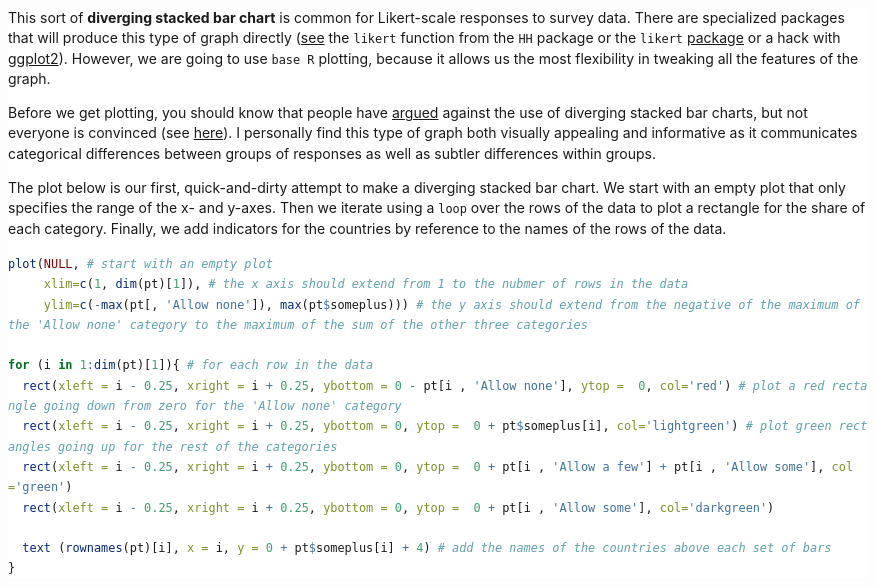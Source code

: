 This sort of **diverging stacked bar chart** is common for Likert-scale
responses to survey data. There are specialized packages that will
produce this type of graph directly
([see](https://rpubs.com/tskam/likert) the `likert` function from the
`HH` package or the `likert`
[package](https://cran.r-project.org/web/packages/likert/likert.pdf) or
a hack with
[ggplot2](https://stackoverflow.com/questions/49161918/plot-divergent-stacked-bar-chart-with-ggplot2)).
However, we are going to use `base R` plotting, because it allows us the
most flexibility in tweaking all the features of the graph.  

Before we get plotting, you should know that people have
[argued](https://blog.datawrapper.de/divergingbars/) against the use of
diverging stacked bar charts, but not everyone is convinced (see
[here](https://www.linkedin.com/pulse/diverging-100-stacked-bars-useless-daniel-zvinca/)).
I personally find this type of graph both visually appealing and
informative as it communicates categorical differences between groups of
responses as well as subtler differences within groups.  

The plot below is our first, quick-and-dirty attempt to make a diverging
stacked bar chart. We start with an empty plot that only specifies the
range of the x- and y-axes. Then we iterate using a `loop` over the rows
of the data to plot a rectangle for the share of each category. Finally,
we add indicators for the countries by reference to the names of the
rows of the data.

``` r
plot(NULL, # start with an empty plot
     xlim=c(1, dim(pt)[1]), # the x axis should extend from 1 to the nubmer of rows in the data
     ylim=c(-max(pt[, 'Allow none']), max(pt$someplus))) # the y axis should extend from the negative of the maximum of the 'Allow none' category to the maximum of the sum of the other three categories 

for (i in 1:dim(pt)[1]){ # for each row in the data
  rect(xleft = i - 0.25, xright = i + 0.25, ybottom = 0 - pt[i , 'Allow none'], ytop =  0, col='red') # plot a red rectangle going down from zero for the 'Allow none' category
  rect(xleft = i - 0.25, xright = i + 0.25, ybottom = 0, ytop =  0 + pt$someplus[i], col='lightgreen') # plot green rectangles going up for the rest of the categories 
  rect(xleft = i - 0.25, xright = i + 0.25, ybottom = 0, ytop =  0 + pt[i , 'Allow a few'] + pt[i , 'Allow some'], col='green') 
  rect(xleft = i - 0.25, xright = i + 0.25, ybottom = 0, ytop =  0 + pt[i , 'Allow some'], col='darkgreen') 

  text (rownames(pt)[i], x = i, y = 0 + pt$someplus[i] + 4) # add the names of the countries above each set of bars
}
```
